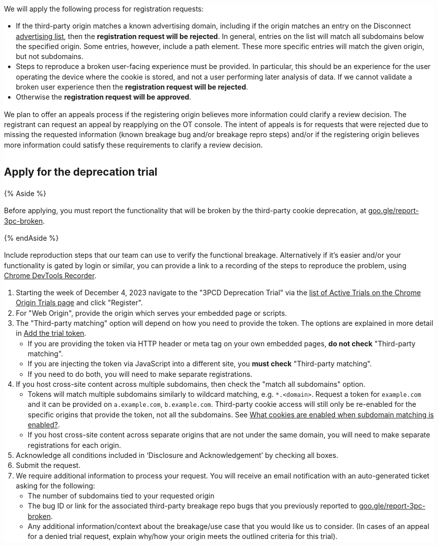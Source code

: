 We will apply the following process for registration requests:

* If the third-party origin matches a known advertising domain, including if the origin matches an entry on the Disconnect [advertising list](https://github.com/disconnectme/disconnect-tracking-protection/blob/master/services.json#L1535C11-L1535C11), then the **registration request will be rejected**. In general, entries on the list will match all subdomains below the specified origin.  Some entries, however, include a path element.  These more specific entries will match the given origin, but not subdomains.
* Steps to reproduce a broken user-facing experience must be provided. In particular, this should be an experience for the user operating the device where the cookie is stored, and not a user performing later analysis of data. If we cannot validate a broken user experience then the **registration request will be rejected**.
* Otherwise the **registration request will be approved**.

We plan to offer an appeals process if the registering origin believes more information could clarify a review decision. The registrant can request an appeal by reapplying on the OT console. The intent of appeals is for requests that were rejected due to missing the requested information (known breakage bug and/or breakage repro steps) and/or if the registering origin believes more information could satisfy these requirements to clarify a review decision. 


## Apply for the deprecation trial

{% Aside %}

Before applying, you must report the functionality that will be broken by the third-party cookie deprecation, at [goo.gle/report-3pc-broken](https://goo.gle/report-3pc-broken).

{% endAside %}

Include reproduction steps that our team can use to verify the functional breakage. Alternatively if it’s easier and/or your functionality is gated by login or similar, you can provide a link to a recording of the steps to reproduce the problem, using [Chrome DevTools Recorder](/docs/devtools/recorder/).



1. Starting the week of December 4, 2023 navigate to the "3PCD Deprecation Trial" via the [list of Active Trials on the Chrome Origin Trials page](/origintrials/#/trials/active) and click "Register".
2. For "Web Origin", provide the origin which serves your embedded page or scripts.
3. The "Third-party matching" option will depend on how you need to provide the token. The options are explained in more detail in [Add the trial token](#add-the-trial-token).
    * If you are providing the token via HTTP header or meta tag on your own embedded pages, **do not check** "Third-party matching".
    * If you are injecting the token via JavaScript into a different site, you **must check** "Third-party matching".
    * If you need to do both, you will need to make separate registrations.
4. If you host cross-site content across multiple subdomains, then check the "match all subdomains" option.
    * Tokens will match multiple subdomains similarly to wildcard matching, e.g. `*.<domain>`. Request a token for `example.com` and it can be provided on `a.example.com`, `b.example.com`. Third-party cookie access will still only be re-enabled for the specific origins that provide the token, not all the subdomains. See [What cookies are enabled when subdomain matching is enabled?](#what-cookies-are-enabled-when-subdomain-matching-is-enabled).
    * If you host cross-site content across separate origins that are not under the same domain, you will need to make separate registrations for each origin.
5. Acknowledge all conditions included in ‘Disclosure and Acknowledgement’ by checking all boxes.
6. Submit the request.
7. We require additional information to process your request. You will receive an email notification with an auto-generated ticket asking for the following:
    * The number of subdomains tied to your requested origin
    * The bug ID or link for the associated third-party breakage repo bugs that you previously reported to [goo.gle/report-3pc-broken](https://goo.gle/report-3pc-broken).
    * Any additional information/context about the breakage/use case that you would like us to consider. (In cases of an appeal for a denied trial request, explain why/how your origin meets the outlined criteria for this trial).
